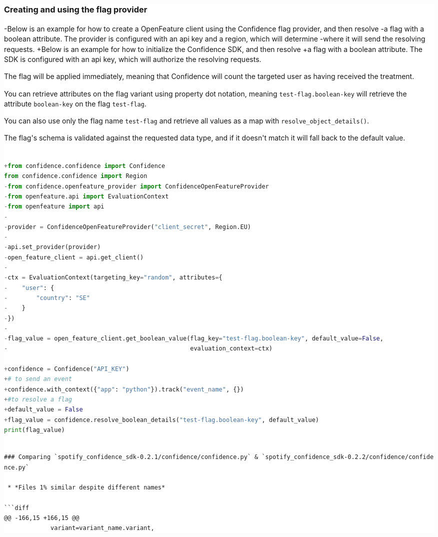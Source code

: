  
 ### Creating and using the flag provider
 
-Below is an example for how to create a OpenFeature client using the Confidence flag provider, and then resolve
-a flag with a boolean attribute. The provider is configured with an api key and a region, which will determine
-where it will send the resolving requests. 
+Below is an example for how to initialize the Confidence SDK, and then resolve
+a flag with a boolean attribute. The SDK is configured with an api key, which will authorize the resolving requests. 
 
 The flag will be applied immediately, meaning that Confidence will count the targeted user as having received the treatment. 
 
 You can retrieve attributes on the flag variant using property dot notation, meaning `test-flag.boolean-key` will retrieve
 the attribute `boolean-key` on the flag `test-flag`. 
 
 You can also use only the flag name `test-flag` and retrieve all values as a map with `resolve_object_details()`. 
 
 The flag's schema is validated against the requested data type, and if it doesn't match it will fall back to the default value.
 
 ```python
 
+from confidence.confidence import Confidence
 from confidence.confidence import Region
-from confidence.openfeature_provider import ConfidenceOpenFeatureProvider
-from openfeature.api import EvaluationContext
-from openfeature import api
-
-provider = ConfidenceOpenFeatureProvider("client_secret", Region.EU)
-
-api.set_provider(provider)
-open_feature_client = api.get_client()
-
-ctx = EvaluationContext(targeting_key="random", attributes={
-    "user": {
-        "country": "SE"
-    }
-})
-
-flag_value = open_feature_client.get_boolean_value(flag_key="test-flag.boolean-key", default_value=False,
-                                                   evaluation_context=ctx)
 
+confidence = Confidence("API_KEY")
+# to send an event
+confidence.with_context({"app": "python"}).track("event_name", {})
+#to resolve a flag
+default_value = False
+flag_value = confidence.resolve_boolean_details("test-flag.boolean-key", default_value)
 print(flag_value)
 
 ```
```

### Comparing `spotify_confidence_sdk-0.2.1/confidence/confidence.py` & `spotify_confidence_sdk-0.2.2/confidence/confidence.py`

 * *Files 1% similar despite different names*

```diff
@@ -166,15 +166,15 @@
             variant=variant_name.variant,
```